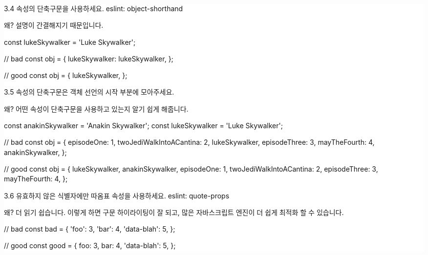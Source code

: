 3.4 속성의 단축구문을 사용하세요. eslint: object-shorthand

왜? 설명이 간결해지기 때문입니다.

const lukeSkywalker = 'Luke Skywalker';

// bad
const obj = {
  lukeSkywalker: lukeSkywalker,
};

// good
const obj = {
  lukeSkywalker,
};

3.5 속성의 단축구문은 객체 선언의 시작 부분에 모아주세요.

왜? 어떤 속성이 단축구문을 사용하고 있는지 알기 쉽게 해줍니다.

const anakinSkywalker = 'Anakin Skywalker';
const lukeSkywalker = 'Luke Skywalker';

// bad
const obj = {
  episodeOne: 1,
  twoJediWalkIntoACantina: 2,
  lukeSkywalker,
  episodeThree: 3,
  mayTheFourth: 4,
  anakinSkywalker,
};

// good
const obj = {
  lukeSkywalker,
  anakinSkywalker,
  episodeOne: 1,
  twoJediWalkIntoACantina: 2,
  episodeThree: 3,
  mayTheFourth: 4,
};

3.6 유효하지 않은 식별자에만 따옴표 속성을 사용하세요. eslint: quote-props

왜? 더 읽기 쉽습니다. 이렇게 하면 구문 하이라이팅이 잘 되고, 많은 자바스크립트 엔진이 더 쉽게 최적화 할 수 있습니다.

// bad
const bad = {
  'foo': 3,
  'bar': 4,
  'data-blah': 5,
};

// good
const good = {
  foo: 3,
  bar: 4,
  'data-blah': 5,
};
